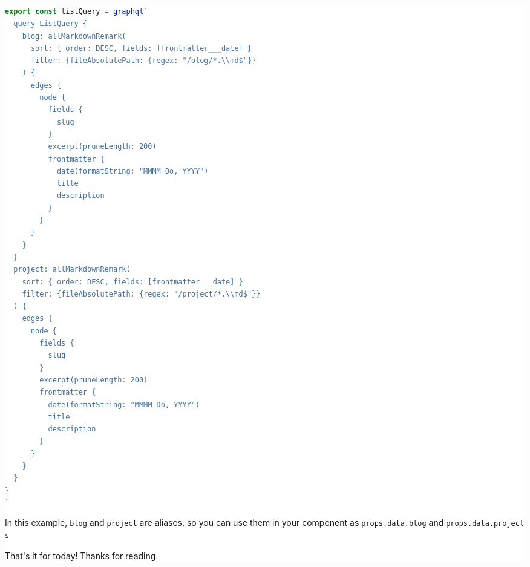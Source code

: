 ```js
export const listQuery = graphql`
  query ListQuery {
    blog: allMarkdownRemark(
      sort: { order: DESC, fields: [frontmatter___date] }
      filter: {fileAbsolutePath: {regex: "/blog/*.\\md$"}}
    ) {
      edges {
        node {
          fields {
            slug
          }
          excerpt(pruneLength: 200)
          frontmatter {
            date(formatString: "MMMM Do, YYYY")
            title
            description
          }
        }
      }
    }
  }
  project: allMarkdownRemark(
    sort: { order: DESC, fields: [frontmatter___date] }
    filter: {fileAbsolutePath: {regex: "/project/*.\\md$"}}
  ) {
    edges {
      node {
        fields {
          slug
        }
        excerpt(pruneLength: 200)
        frontmatter {
          date(formatString: "MMMM Do, YYYY")
          title
          description
        }
      }
    }
  }
}
`
``` 

In this example, `blog` and `project` are aliases, so you can use them in your component as `props.data.blog` and `props.data.projects`

That's it for today! Thanks for reading. 